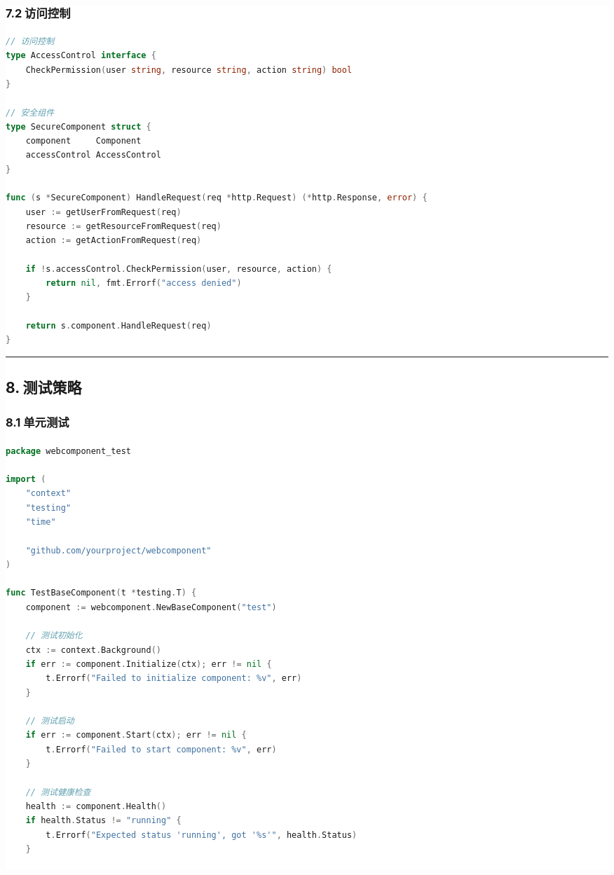 ### 7.2 访问控制

```go
// 访问控制
type AccessControl interface {
    CheckPermission(user string, resource string, action string) bool
}

// 安全组件
type SecureComponent struct {
    component     Component
    accessControl AccessControl
}

func (s *SecureComponent) HandleRequest(req *http.Request) (*http.Response, error) {
    user := getUserFromRequest(req)
    resource := getResourceFromRequest(req)
    action := getActionFromRequest(req)
    
    if !s.accessControl.CheckPermission(user, resource, action) {
        return nil, fmt.Errorf("access denied")
    }
    
    return s.component.HandleRequest(req)
}
```

---

## 8. 测试策略

### 8.1 单元测试

```go
package webcomponent_test

import (
    "context"
    "testing"
    "time"
    
    "github.com/yourproject/webcomponent"
)

func TestBaseComponent(t *testing.T) {
    component := webcomponent.NewBaseComponent("test")
    
    // 测试初始化
    ctx := context.Background()
    if err := component.Initialize(ctx); err != nil {
        t.Errorf("Failed to initialize component: %v", err)
    }
    
    // 测试启动
    if err := component.Start(ctx); err != nil {
        t.Errorf("Failed to start component: %v", err)
    }
    
    // 测试健康检查
    health := component.Health()
    if health.Status != "running" {
        t.Errorf("Expected status 'running', got '%s'", health.Status)
    }
    
```